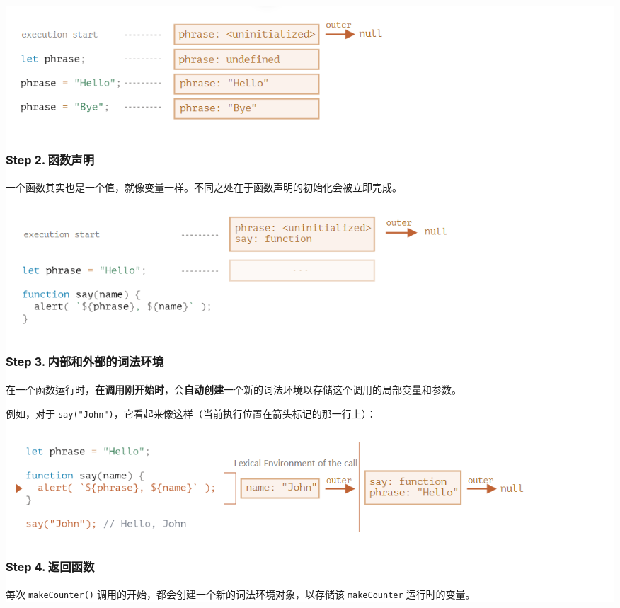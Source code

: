 <img src="../assets/image-20230104113317954.png" alt="image-20230104113317954" style="zoom:80%;" />

### Step 2. 函数声明

一个函数其实也是一个值，就像变量一样。不同之处在于函数声明的初始化会被立即完成。

<img src="../assets/image-20230104113406454.png" alt="image-20230104113406454" style="zoom:80%;" />

### Step 3. 内部和外部的词法环境

在一个函数运行时，**在调用刚开始时**，会**自动创建**一个新的词法环境以存储这个调用的局部变量和参数。

例如，对于 `say("John")`，它看起来像这样（当前执行位置在箭头标记的那一行上）：

<img src="../assets/image-20230104113518125.png" alt="image-20230104113518125" style="zoom:80%;" />



### Step 4. 返回函数

每次 `makeCounter()` 调用的开始，都会创建一个新的词法环境对象，以存储该 `makeCounter` 运行时的变量。
